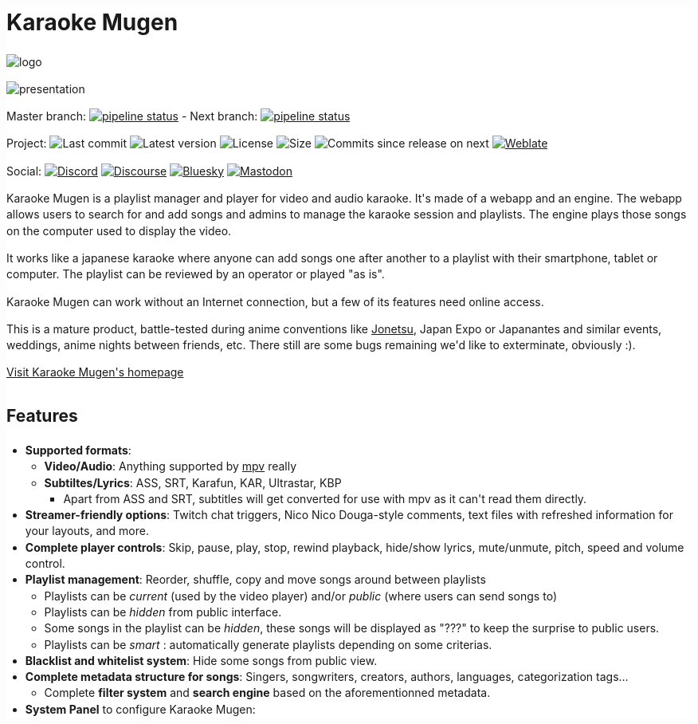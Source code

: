 # Karaoke Mugen

![logo](img/Logo-final-fond-transparent.png)

![presentation](img/presentation.png)

Master branch: [![pipeline status](https://gitlab.com/karaokemugen/code/karaokemugen-app/badges/master/pipeline.svg)](https://gitlab.com/karaokemugen/code/karaokemugen-app/commits/master) -
Next branch: [![pipeline status](https://gitlab.com/karaokemugen/code/karaokemugen-app/badges/next/pipeline.svg)](https://gitlab.com/karaokemugen/code/karaokemugen-app/commits/next)

Project: ![Last commit](https://img.shields.io/github/last-commit/karaokemugen/karaokemugen-app.svg) ![Latest version](https://img.shields.io/gitlab/v/tag/karaokemugen/karaokemugen-app?sort=date) ![License](https://img.shields.io/github/license/karaoke-mugen/karaokemugen-app.svg) ![Size](https://img.shields.io/github/repo-size/karaokemugen/karaokemugen-app.svg) ![Commits since release on next](https://img.shields.io/github/commits-since/karaokemugen/karaokemugen-app/release/next) [![Weblate](https://img.shields.io/weblate/progress/karaoke-mugen)](https://hosted.weblate.org/projects/karaoke-mugen/)

Social: [![Discord](https://img.shields.io/discord/1351894672384987148.svg)](http://karaokes.moe/discord) [![Discourse](https://img.shields.io/discourse/posts?server=https%3A%2F%2Fdiscourse.karaokes.moe)](https://discourse.karaokes.moe) [![Bluesky](https://img.shields.io/static/v1?label=&message=Follow&logo=bluesky)](https://bsky.app/profile/karaokes.moe) [![Mastodon](https://img.shields.io/mastodon/follow/36233?domain=https%3A%2F%2Fshelter.moe&style=social)](https://shelter.moe/@KaraokeMugen)

Karaoke Mugen is a playlist manager and player for video and audio karaoke. It's made of a webapp and an engine. The webapp allows users to search for and add songs and admins to manage the karaoke session and playlists. The engine plays those songs on the computer used to display the video.

It works like a japanese karaoke where anyone can add songs one after another to a playlist with their smartphone, tablet or computer. The playlist can be reviewed by an operator or played "as is".

Karaoke Mugen can work without an Internet connection, but a few of its features need online access.

This is a mature product, battle-tested during anime conventions like [Jonetsu](http://www.jonetsu.fr), Japan Expo or Japanantes and similar events, weddings, anime nights between friends, etc. There still are some bugs remaining we'd like to exterminate, obviously :).

[Visit Karaoke Mugen's homepage](http://karaokes.moe)

## Features

- **Supported formats**:
    - **Video/Audio**: Anything supported by [mpv](http://mpv.io) really
    - **Subtiltes/Lyrics**: ASS, SRT, Karafun, KAR, Ultrastar, KBP
        - Apart from ASS and SRT, subtitles will get converted for use with mpv as it can't read them directly.
- **Streamer-friendly options**: Twitch chat triggers, Nico Nico Douga-style comments, text files with refreshed information for your layouts, and more.
- **Complete player controls**: Skip, pause, play, stop, rewind playback, hide/show lyrics, mute/unmute, pitch, speed and volume control.
- **Playlist management**: Reorder, shuffle, copy and move songs around between playlists
    - Playlists can be _current_ (used by the video player) and/or _public_ (where users can send songs to)
    - Playlists can be _hidden_ from public interface.
    - Some songs in the playlist can be _hidden_, these songs will be displayed as "???" to keep the surprise to public users.
    - Playlists can be _smart_ : automatically generate playlists depending on some criterias.
- **Blacklist and whitelist system**: Hide some songs from public view.
- **Complete metadata structure for songs**: Singers, songwriters, creators, authors, languages, categorization tags...
    - Complete **filter system** and **search engine** based on the aforementionned metadata.
- **System Panel** to configure Karaoke Mugen:
